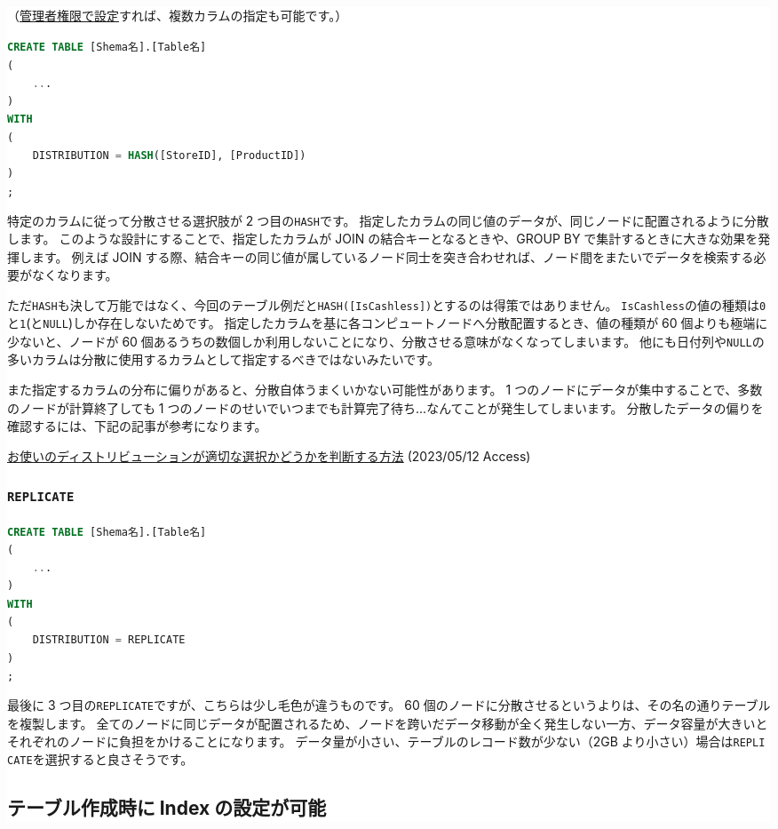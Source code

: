 （[管理者権限で設定](https://learn.microsoft.com/ja-jp/sql/t-sql/statements/create-materialized-view-as-select-transact-sql?view=azure-sqldw-latest#distribution-option)すれば、複数カラムの指定も可能です。）

```sql
CREATE TABLE [Shema名].[Table名]
(
    ...
)
WITH
(
    DISTRIBUTION = HASH([StoreID], [ProductID])
)
;
```

特定のカラムに従って分散させる選択肢が 2 つ目の`HASH`です。
指定したカラムの同じ値のデータが、同じノードに配置されるように分散します。
このような設計にすることで、指定したカラムが JOIN の結合キーとなるときや、GROUP BY で集計するときに大きな効果を発揮します。
例えば JOIN する際、結合キーの同じ値が属しているノード同士を突き合わせれば、ノード間をまたいでデータを検索する必要がなくなります。

ただ`HASH`も決して万能ではなく、今回のテーブル例だと`HASH([IsCashless])`とするのは得策ではありません。
`IsCashless`の値の種類は`0`と`1`(と`NULL`)しか存在しないためです。
指定したカラムを基に各コンピュートノードへ分散配置するとき、値の種類が 60 個よりも極端に少ないと、ノードが 60 個あるうちの数個しか利用しないことになり、分散させる意味がなくなってしまいます。
他にも日付列や`NULL`の多いカラムは分散に使用するカラムとして指定するべきではないみたいです。

また指定するカラムの分布に偏りがあると、分散自体うまくいかない可能性があります。
1 つのノードにデータが集中することで、多数のノードが計算終了しても 1 つのノードのせいでいつまでも計算完了待ち...なんてことが発生してしまいます。
分散したデータの偏りを確認するには、下記の記事が参考になります。

[お使いのディストリビューションが適切な選択かどうかを判断する方法](https://learn.microsoft.com/ja-jp/azure/synapse-analytics/sql-data-warehouse/sql-data-warehouse-tables-distribute?source=recommendations#how-to-tell-if-your-distribution-is-a-good-choice) (2023/05/12 Access)

### `REPLICATE`

```sql
CREATE TABLE [Shema名].[Table名]
(
    ...
)
WITH
(
    DISTRIBUTION = REPLICATE
)
;
```

最後に 3 つ目の`REPLICATE`ですが、こちらは少し毛色が違うものです。
60 個のノードに分散させるというよりは、その名の通りテーブルを複製します。
全てのノードに同じデータが配置されるため、ノードを跨いだデータ移動が全く発生しない一方、データ容量が大きいとそれぞれのノードに負担をかけることになります。
データ量が小さい、テーブルのレコード数が少ない（2GB より小さい）場合は`REPLICATE`を選択すると良さそうです。



## テーブル作成時に Index の設定が可能
